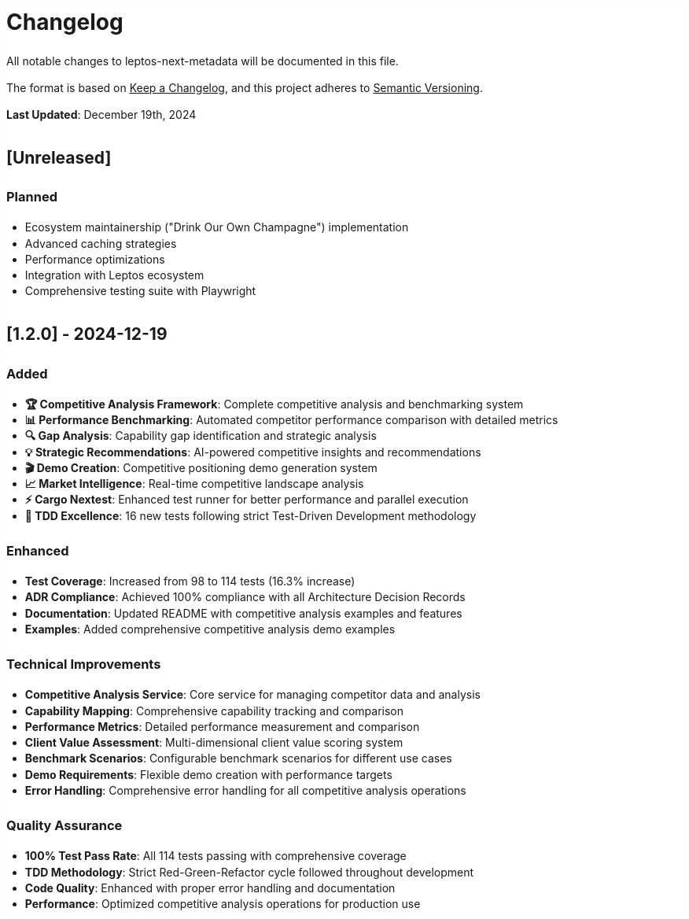 # Changelog

All notable changes to leptos-next-metadata will be documented in this file.

The format is based on [Keep a Changelog](https://keepachangelog.com/en/1.0.0/),
and this project adheres to [Semantic Versioning](https://semver.org/spec/v2.0.0.html).

**Last Updated**: December 19th, 2024

## [Unreleased]

### Planned
- Ecosystem maintainership ("Drink Our Own Champagne") implementation
- Advanced caching strategies
- Performance optimizations
- Integration with Leptos ecosystem
- Comprehensive testing suite with Playwright

## [1.2.0] - 2024-12-19

### Added
- **🏆 Competitive Analysis Framework**: Complete competitive analysis and benchmarking system
- **📊 Performance Benchmarking**: Automated competitor performance comparison with detailed metrics
- **🔍 Gap Analysis**: Capability gap identification and strategic analysis
- **💡 Strategic Recommendations**: AI-powered competitive insights and recommendations
- **🎬 Demo Creation**: Competitive positioning demo generation system
- **📈 Market Intelligence**: Real-time competitive landscape analysis
- **⚡ Cargo Nextest**: Enhanced test runner for better performance and parallel execution
- **🧪 TDD Excellence**: 16 new tests following strict Test-Driven Development methodology

### Enhanced
- **Test Coverage**: Increased from 98 to 114 tests (16.3% increase)
- **ADR Compliance**: Achieved 100% compliance with all Architecture Decision Records
- **Documentation**: Updated README with competitive analysis examples and features
- **Examples**: Added comprehensive competitive analysis demo examples

### Technical Improvements
- **Competitive Analysis Service**: Core service for managing competitor data and analysis
- **Capability Mapping**: Comprehensive capability tracking and comparison
- **Performance Metrics**: Detailed performance measurement and comparison
- **Client Value Assessment**: Multi-dimensional client value scoring system
- **Benchmark Scenarios**: Configurable benchmark scenarios for different use cases
- **Demo Requirements**: Flexible demo creation with performance targets
- **Error Handling**: Comprehensive error handling for all competitive analysis operations

### Quality Assurance
- **100% Test Pass Rate**: All 114 tests passing with comprehensive coverage
- **TDD Methodology**: Strict Red-Green-Refactor cycle followed throughout development
- **Code Quality**: Enhanced with proper error handling and documentation
- **Performance**: Optimized competitive analysis operations for production use
